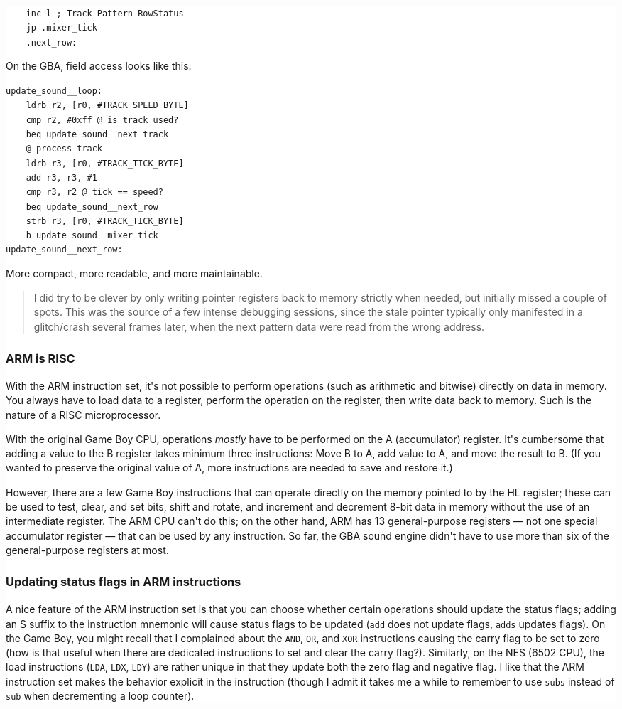 ```
    inc l ; Track_Pattern_RowStatus
    jp .mixer_tick
    .next_row:
```
On the GBA, field access looks like this:
```
update_sound__loop:
    ldrb r2, [r0, #TRACK_SPEED_BYTE]
    cmp r2, #0xff @ is track used?
    beq update_sound__next_track
    @ process track
    ldrb r3, [r0, #TRACK_TICK_BYTE]
    add r3, r3, #1
    cmp r3, r2 @ tick == speed?
    beq update_sound__next_row
    strb r3, [r0, #TRACK_TICK_BYTE]
    b update_sound__mixer_tick
update_sound__next_row: 
```
More compact, more readable, and more maintainable.

> I did try to be clever by only writing pointer registers back to memory
strictly when needed, but initially missed a couple of spots. This was the
source of a few intense debugging sessions, since the stale pointer typically
only manifested in a glitch/crash several frames later, when the next pattern
data were read from the wrong address.

### ARM is RISC

With the ARM instruction set, it's not possible to perform operations (such as
arithmetic and bitwise) directly on data in memory. You always have to load data
to a register, perform the operation on the register, then write data back to
memory. Such is the nature of a [RISC](https://en.wikipedia.org/wiki/Reduced_instruction_set_computer)
microprocessor.

With the original Game Boy CPU, operations _mostly_ have to be performed on the A (accumulator)
register. It's cumbersome that adding a value to the B register takes minimum three
instructions: Move B to A, add value to A, and move the result to B. (If you wanted
to preserve the original value of A, more instructions are needed to save and restore
it.)

However, there are a few Game Boy instructions that can operate directly on the
memory pointed to by the HL register; these can be used to test, clear, and set bits,
shift and rotate, and increment and decrement 8-bit data in memory without the use of
an intermediate register. The ARM CPU can't do this; on the other hand, ARM has 13
general-purpose registers — not one special accumulator register — that can be used
by any instruction. So far, the GBA sound engine didn't have to use more than six of
the general-purpose registers at most.

### Updating status flags in ARM instructions

A nice feature of the ARM instruction set is that you can choose whether certain
operations should update the status flags; adding an S suffix to the instruction
mnemonic will cause status flags to be updated (`add` does not update flags,
`adds` updates flags). On the Game Boy, you might recall that I complained about
the `AND`, `OR`, and `XOR` instructions causing the carry flag to be set to zero
(how is that useful when there are dedicated instructions to set and clear the
carry flag?). Similarly, on the NES (6502 CPU), the load instructions
(`LDA`, `LDX`, `LDY`) are rather unique in that they update both the zero flag
and negative flag. I like that the ARM instruction set makes the behavior
explicit in the instruction (though I admit it takes me a while to remember to
use `subs` instead of `sub` when decrementing a loop counter).
